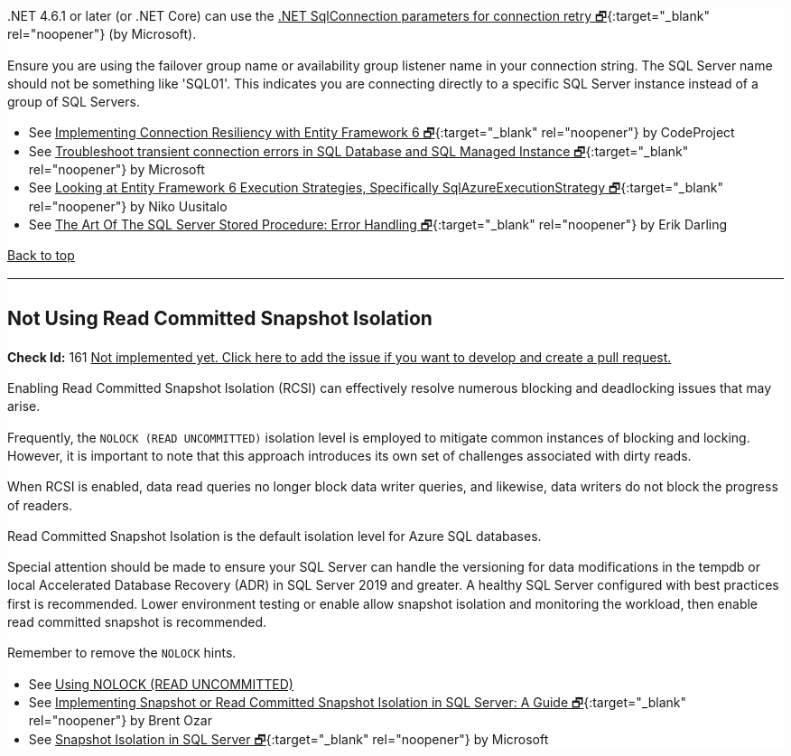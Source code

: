 .NET 4.6.1 or later (or .NET Core) can use the [.NET SqlConnection parameters for connection retry 🗗](https://docs.microsoft.com/en-us/azure/azure-sql/database/troubleshoot-common-connectivity-issues#net-sqlconnection-parameters-for-connection-retry){:target="_blank" rel="noopener"} (by Microsoft). 

Ensure you are using the failover group name or availability group listener name in your connection string. The SQL Server name should not be something like 'SQL01'. This indicates you are connecting directly to a specific SQL Server instance instead of a group of SQL Servers.


- See [Implementing Connection Resiliency with Entity Framework 6 🗗](https://www.codeproject.com/Tips/758469/Implementing-Connection-Resiliency-with-Entity-Fra){:target="_blank" rel="noopener"} by CodeProject
- See [Troubleshoot transient connection errors in SQL Database and SQL Managed Instance 🗗](https://docs.microsoft.com/en-us/azure/azure-sql/database/troubleshoot-common-connectivity-issues){:target="_blank" rel="noopener"} by Microsoft
- See [Looking at Entity Framework 6 Execution Strategies, Specifically SqlAzureExecutionStrategy 🗗](https://www.nikouusitalo.com/blog/using-different-execution-strategies/){:target="_blank" rel="noopener"} by Niko Uusitalo
- See [The Art Of The SQL Server Stored Procedure: Error Handling 🗗](https://erikdarling.com/the-art-of-the-sql-server-stored-procedure-error-handling/){:target="_blank" rel="noopener"} by Erik Darling

[Back to top](#top)

---

<a name="161"/>

## Not Using Read Committed Snapshot Isolation
**Check Id:** 161 [Not implemented yet. Click here to add the issue if you want to develop and create a pull request.](https://github.com/kevinmartintech/sp_Develop/issues/new?assignees=&labels=enhancement&template=feature_request.md&title=Not+Using+Read+Committed+Snapshot+Isolation)

Enabling Read Committed Snapshot Isolation (RCSI) can effectively resolve numerous blocking and deadlocking issues that may arise.

Frequently, the `NOLOCK (READ UNCOMMITTED)` isolation level is employed to mitigate common instances of blocking and locking. However, it is important to note that this approach introduces its own set of challenges associated with dirty reads.

When RCSI is enabled, data read queries no longer block data writer queries, and likewise, data writers do not block the progress of readers.

Read Committed Snapshot Isolation is the default isolation level for Azure SQL databases.

Special attention should be made to ensure your SQL Server can handle the versioning for data modifications in the tempdb or local Accelerated Database Recovery (ADR) in SQL Server 2019 and greater. A healthy SQL Server configured with best practices first is recommended. Lower environment testing or enable allow snapshot isolation and monitoring the workload, then enable read committed snapshot is recommended.

Remember to remove the `NOLOCK` hints.

- See [Using NOLOCK (READ UNCOMMITTED)](/best-practices-and-findings/sql-code-conventions#15)
- See [Implementing Snapshot or Read Committed Snapshot Isolation in SQL Server: A Guide 🗗](https://www.brentozar.com/archive/2013/01/implementing-snapshot-or-read-committed-snapshot-isolation-in-sql-server-a-guide/){:target="_blank" rel="noopener"} by Brent Ozar
- See [Snapshot Isolation in SQL Server 🗗](https://learn.microsoft.com/en-us/dotnet/framework/data/adonet/sql/snapshot-isolation-in-sql-server){:target="_blank" rel="noopener"} by Microsoft
